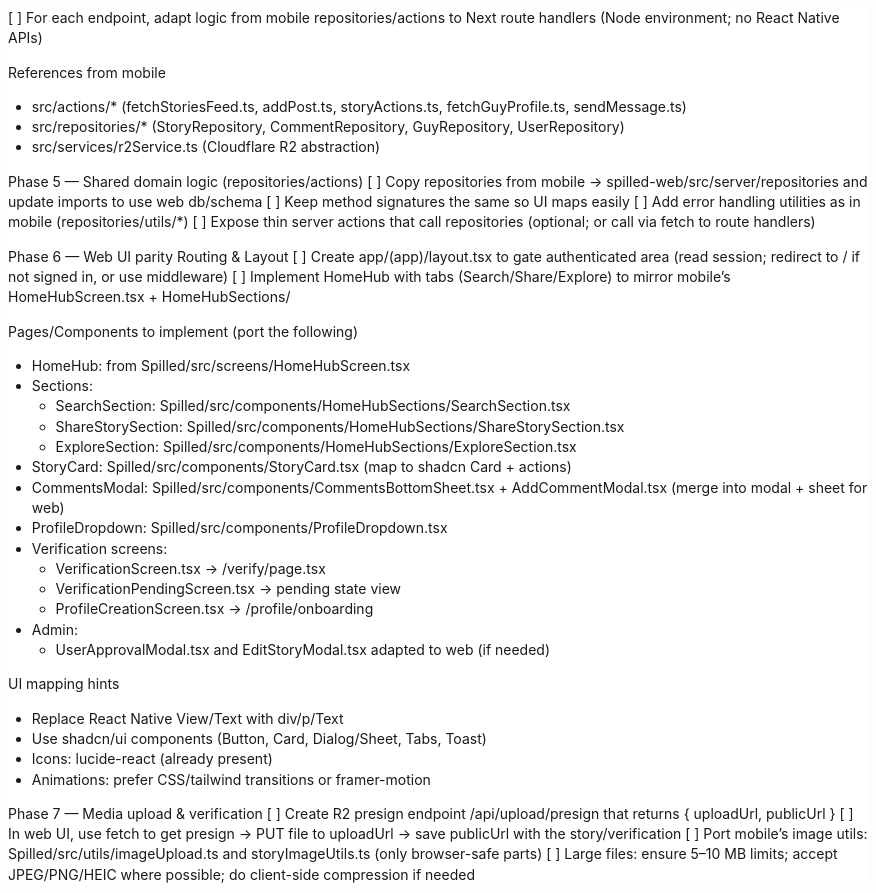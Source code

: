 [ ] For each endpoint, adapt logic from mobile repositories/actions to Next route handlers (Node environment; no React Native APIs)

References from mobile
- src/actions/* (fetchStoriesFeed.ts, addPost.ts, storyActions.ts, fetchGuyProfile.ts, sendMessage.ts)
- src/repositories/* (StoryRepository, CommentRepository, GuyRepository, UserRepository)
- src/services/r2Service.ts (Cloudflare R2 abstraction)

Phase 5 — Shared domain logic (repositories/actions)
[ ] Copy repositories from mobile → spilled-web/src/server/repositories and update imports to use web db/schema
[ ] Keep method signatures the same so UI maps easily
[ ] Add error handling utilities as in mobile (repositories/utils/*)
[ ] Expose thin server actions that call repositories (optional; or call via fetch to route handlers)

Phase 6 — Web UI parity
Routing & Layout
[ ] Create app/(app)/layout.tsx to gate authenticated area (read session; redirect to / if not signed in, or use middleware)
[ ] Implement HomeHub with tabs (Search/Share/Explore) to mirror mobile’s HomeHubScreen.tsx + HomeHubSections/

Pages/Components to implement (port the following)
- HomeHub: from Spilled/src/screens/HomeHubScreen.tsx
- Sections:
  - SearchSection: Spilled/src/components/HomeHubSections/SearchSection.tsx
  - ShareStorySection: Spilled/src/components/HomeHubSections/ShareStorySection.tsx
  - ExploreSection: Spilled/src/components/HomeHubSections/ExploreSection.tsx
- StoryCard: Spilled/src/components/StoryCard.tsx (map to shadcn Card + actions)
- CommentsModal: Spilled/src/components/CommentsBottomSheet.tsx + AddCommentModal.tsx (merge into modal + sheet for web)
- ProfileDropdown: Spilled/src/components/ProfileDropdown.tsx
- Verification screens:
  - VerificationScreen.tsx → /verify/page.tsx
  - VerificationPendingScreen.tsx → pending state view
  - ProfileCreationScreen.tsx → /profile/onboarding
- Admin:
  - UserApprovalModal.tsx and EditStoryModal.tsx adapted to web (if needed)

UI mapping hints
- Replace React Native View/Text with div/p/Text
- Use shadcn/ui components (Button, Card, Dialog/Sheet, Tabs, Toast)
- Icons: lucide-react (already present)
- Animations: prefer CSS/tailwind transitions or framer-motion

Phase 7 — Media upload & verification
[ ] Create R2 presign endpoint /api/upload/presign that returns { uploadUrl, publicUrl }
[ ] In web UI, use fetch to get presign → PUT file to uploadUrl → save publicUrl with the story/verification
[ ] Port mobile’s image utils: Spilled/src/utils/imageUpload.ts and storyImageUtils.ts (only browser-safe parts)
[ ] Large files: ensure 5–10 MB limits; accept JPEG/PNG/HEIC where possible; do client-side compression if needed
